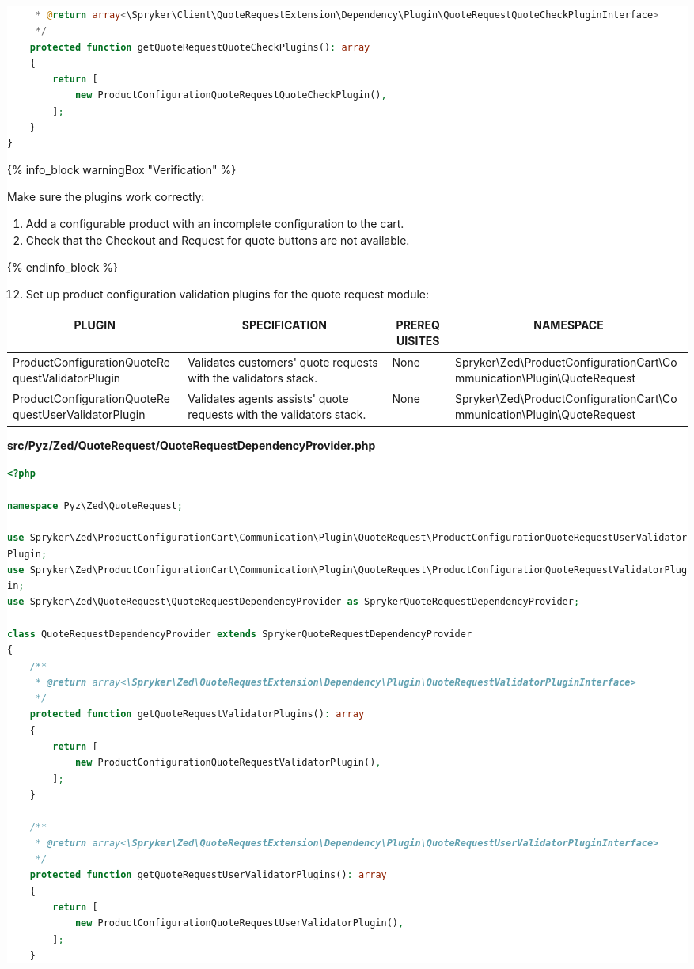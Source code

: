 ```php
     * @return array<\Spryker\Client\QuoteRequestExtension\Dependency\Plugin\QuoteRequestQuoteCheckPluginInterface>
     */
    protected function getQuoteRequestQuoteCheckPlugins(): array
    {
        return [
            new ProductConfigurationQuoteRequestQuoteCheckPlugin(),
        ];
    }
}
```

{% info_block warningBox "Verification" %}

Make sure the plugins work correctly:
1. Add a configurable product with an incomplete configuration to the cart.
2. Check that the Checkout and Request for quote buttons are not available.

{% endinfo_block %}


12. Set up product configuration validation plugins for the quote request module:

| PLUGIN                                              | SPECIFICATION                                                       | PREREQUISITES  | NAMESPACE                                                              |
|-----------------------------------------------------|---------------------------------------------------------------------|----------------|------------------------------------------------------------------------|
| ProductConfigurationQuoteRequestValidatorPlugin     | Validates customers' quote requests with the validators stack.      | None           | Spryker\Zed\ProductConfigurationCart\Communication\Plugin\QuoteRequest |
| ProductConfigurationQuoteRequestUserValidatorPlugin | Validates agents assists' quote requests with the validators stack. | None           | Spryker\Zed\ProductConfigurationCart\Communication\Plugin\QuoteRequest |

**src/Pyz/Zed/QuoteRequest/QuoteRequestDependencyProvider.php**

```php
<?php

namespace Pyz\Zed\QuoteRequest;

use Spryker\Zed\ProductConfigurationCart\Communication\Plugin\QuoteRequest\ProductConfigurationQuoteRequestUserValidatorPlugin;
use Spryker\Zed\ProductConfigurationCart\Communication\Plugin\QuoteRequest\ProductConfigurationQuoteRequestValidatorPlugin;
use Spryker\Zed\QuoteRequest\QuoteRequestDependencyProvider as SprykerQuoteRequestDependencyProvider;

class QuoteRequestDependencyProvider extends SprykerQuoteRequestDependencyProvider
{
    /**
     * @return array<\Spryker\Zed\QuoteRequestExtension\Dependency\Plugin\QuoteRequestValidatorPluginInterface>
     */
    protected function getQuoteRequestValidatorPlugins(): array
    {
        return [
            new ProductConfigurationQuoteRequestValidatorPlugin(),
        ];
    }

    /**
     * @return array<\Spryker\Zed\QuoteRequestExtension\Dependency\Plugin\QuoteRequestUserValidatorPluginInterface>
     */
    protected function getQuoteRequestUserValidatorPlugins(): array
    {
        return [
            new ProductConfigurationQuoteRequestUserValidatorPlugin(),
        ];
    }
```